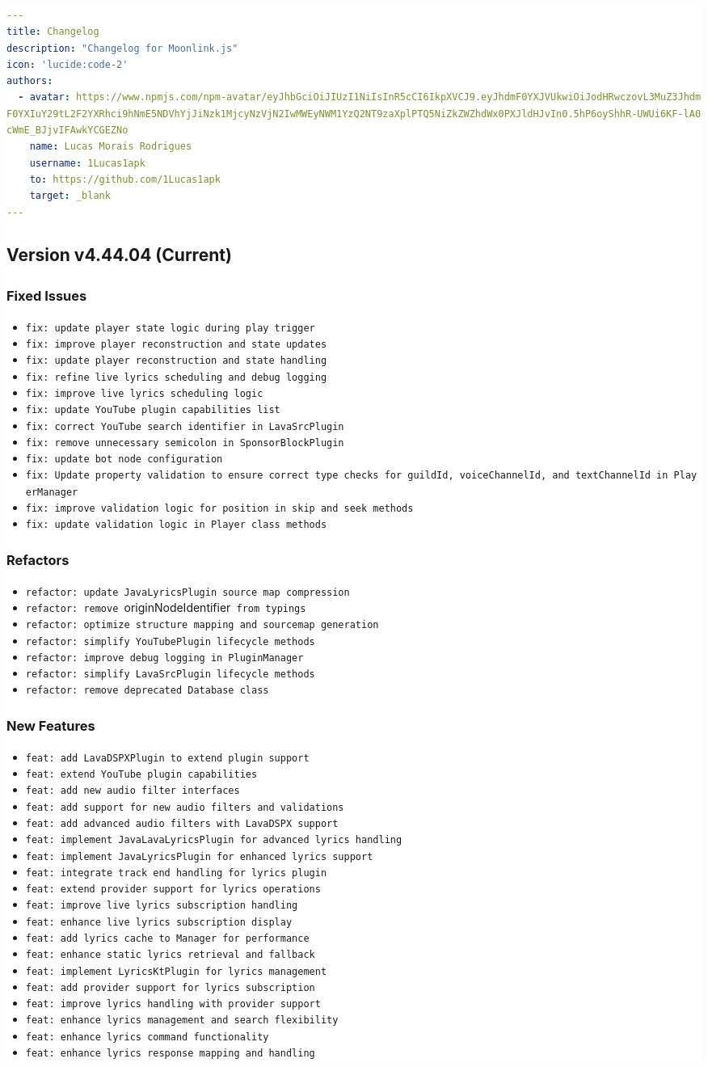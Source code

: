 ```yaml
---
title: Changelog
description: "Changelog for Moonlink.js"
icon: 'lucide:code-2'
authors:
  - avatar: https://www.npmjs.com/npm-avatar/eyJhbGciOiJIUzI1NiIsInR5cCI6IkpXVCJ9.eyJhdmF0YXJVUkwiOiJodHRwczovL3MuZ3JhdmF0YXIuY29tL2F2YXRhci9hNmE5NDVhYjJiNzk1MjcyNzVjN2IwMWEyNWM1YzQ2NT9zaXplPTQ5NiZkZWZhdWx0PXJldHJvIn0.5hP6oyShhR-UWUi6KF-lA0cWmE_BJjvIFAwkYCGEZNo
    name: Lucas Morais Rodrigues
    username: 1Lucas1apk
    to: https://github.com/1Lucas1apk
    target: _blank
---
```


## Version v4.44.04 (Current)

### Fixed Issues
- `fix: update player state logic during play trigger`
- `fix: improve player reconstruction and state updates`
- `fix: update player reconstruction and state handling`
- `fix: refine live lyrics scheduling and debug logging`
- `fix: improve live lyrics scheduling logic`
- `fix: update YouTube plugin capabilities list`
- `fix: correct YouTube search identifier in LavaSrcPlugin`
- `fix: remove unnecessary semicolon in SponsorBlockPlugin`
- `fix: update bot node configuration`
- `fix: Update property validation to ensure correct type checks for guildId, voiceChannelId, and textChannelId in PlayerManager`
- `fix: improve validation logic for position in skip and seek methods`
- `fix: update validation logic in Player class methods`

### Refactors
- `refactor: update JavaLyricsPlugin source map compression`
- `refactor: remove `originNodeIdentifier` from typings`
- `refactor: optimize structure mapping and sourcemap generation`
- `refactor: simplify YouTubePlugin lifecycle methods`
- `refactor: improve debug logging in PluginManager`
- `refactor: simplify LavaSrcPlugin lifecycle methods`
- `refactor: remove deprecated Database class`

### New Features
- `feat: add LavaDSPXPlugin to extend plugin support`
- `feat: extend YouTube plugin capabilities`
- `feat: add new audio filter interfaces`
- `feat: add support for new audio filters and validations`
- `feat: add advanced audio filters with LavaDSPX support`
- `feat: implement JavaLavaLyricsPlugin for advanced lyrics handling`
- `feat: implement JavaLyricsPlugin for enhanced lyrics support`
- `feat: integrate track end handling for lyrics plugin`
- `feat: extend provider support for lyrics operations`
- `feat: improve live lyrics subscription handling`
- `feat: enhance live lyrics subscription display`
- `feat: add lyrics cache to Manager for performance`
- `feat: enhance static lyrics retrieval and fallback`
- `feat: implement LyricsKtPlugin for lyrics management`
- `feat: add provider support for lyrics subscription`
- `feat: improve lyrics handling with provider support`
- `feat: enhance lyrics management and search flexibility`
- `feat: enhance lyrics command functionality`
- `feat: enhance lyrics response mapping and handling`
